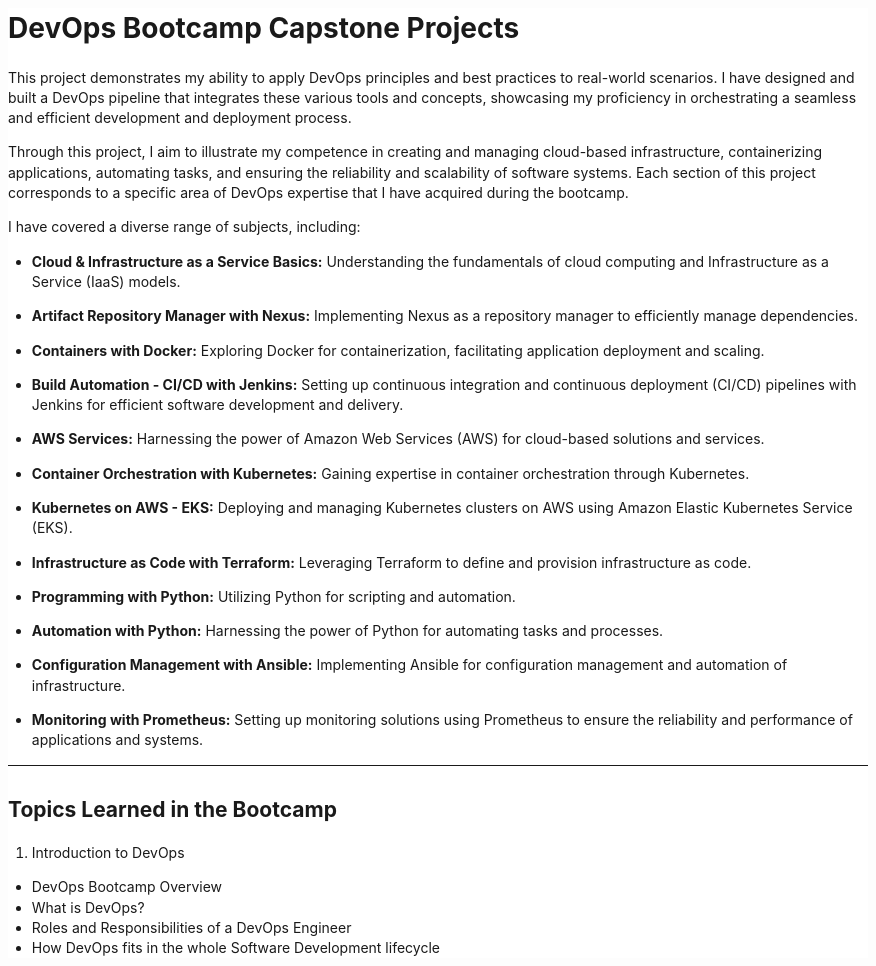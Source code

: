 # DevOps Bootcamp Capstone Projects

This project demonstrates my ability to apply DevOps principles and best practices to real-world scenarios. I have designed and built a DevOps pipeline that integrates these various tools and concepts, showcasing my proficiency in orchestrating a seamless and efficient development and deployment process.

Through this project, I aim to illustrate my competence in creating and managing cloud-based infrastructure, containerizing applications, automating tasks, and ensuring the reliability and scalability of software systems. Each section of this project corresponds to a specific area of DevOps expertise that I have acquired during the bootcamp.

I have covered a diverse range of subjects, including:

- **Cloud & Infrastructure as a Service Basics:** Understanding the fundamentals of cloud computing and Infrastructure as a Service (IaaS) models.

- **Artifact Repository Manager with Nexus:** Implementing Nexus as a repository manager to efficiently manage dependencies.

- **Containers with Docker:** Exploring Docker for containerization, facilitating application deployment and scaling.

- **Build Automation - CI/CD with Jenkins:** Setting up continuous integration and continuous deployment (CI/CD) pipelines with Jenkins for efficient software development and delivery.

- **AWS Services:** Harnessing the power of Amazon Web Services (AWS) for cloud-based solutions and services.

- **Container Orchestration with Kubernetes:** Gaining expertise in container orchestration through Kubernetes.

- **Kubernetes on AWS - EKS:** Deploying and managing Kubernetes clusters on AWS using Amazon Elastic Kubernetes Service (EKS).

- **Infrastructure as Code with Terraform:** Leveraging Terraform to define and provision infrastructure as code.

- **Programming with Python:** Utilizing Python for scripting and automation.

- **Automation with Python:** Harnessing the power of Python for automating tasks and processes.

- **Configuration Management with Ansible:** Implementing Ansible for configuration management and automation of infrastructure.

- **Monitoring with Prometheus:** Setting up monitoring solutions using Prometheus to ensure the reliability and performance of applications and systems.

---

## Topics Learned in the Bootcamp

1. Introduction to DevOps 

- DevOps Bootcamp Overview 
- What is DevOps? 
- Roles and Responsibilities of a DevOps Engineer 
- How DevOps fits in the whole Software Development lifecycle 
